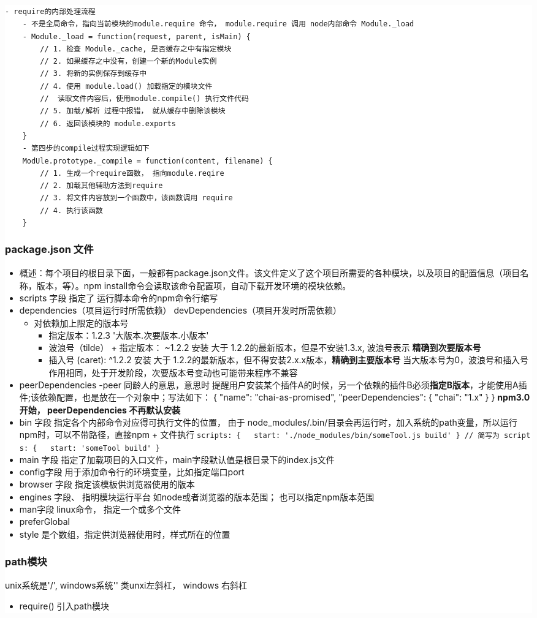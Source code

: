     - require的内部处理流程
        - 不是全局命令，指向当前模块的module.require 命令， module.require 调用 node内部命令 Module._load
        - Module._load = function(request, parent, isMain) {
            // 1. 检查 Module._cache, 是否缓存之中有指定模块
            // 2. 如果缓存之中没有，创建一个新的Module实例
            // 3. 将新的实例保存到缓存中
            // 4. 使用 module.load() 加载指定的模块文件
            //  读取文件内容后，使用module.compile() 执行文件代码
            // 5. 加载/解析 过程中报错， 就从缓存中删除该模块
            // 6. 返回该模块的 module.exports
        }
        - 第四步的compile过程实现逻辑如下
        ModUle.prototype._compile = function(content, filename) {
            // 1. 生成一个require函数， 指向module.reqire
            // 2. 加载其他辅助方法到require
            // 3. 将文件内容放到一个函数中，该函数调用 require
            // 4. 执行该函数
        }
### package.json 文件
- 概述：每个项目的根目录下面，一般都有package.json文件。该文件定义了这个项目所需要的各种模块，以及项目的配置信息（项目名称，版本，等）。npm install命令会读取该命令配置项，自动下载开发环境的模块依赖。
- scripts 字段
    指定了 运行脚本命令的npm命令行缩写
- dependencies（项目运行时所需依赖）  devDependencies（项目开发时所需依赖）
    - 对依赖加上限定的版本号
        - 指定版本：1.2.3 '大版本.次要版本.小版本'
        - 波浪号（tilde） + 指定版本： ~1.2.2 安装 大于 1.2.2的最新版本，但是不安装1.3.x, 波浪号表示 **精确到次要版本号**
        - 插入号 (caret): ^1.2.2 安装 大于 1.2.2的最新版本，但不得安装2.x.x版本，**精确到主要版本号** 当大版本号为0，波浪号和插入号作用相同，处于开发阶段，次要版本号变动也可能带来程序不兼容
- peerDependencies
    -peer 同龄人的意思，意思时 提醒用户安装某个插件A的时候，另一个依赖的插件B必须**指定B版本**，才能使用A插件;该依赖配置，也是放在一个对象中；写法如下：
    {
        "name": "chai-as-promised",
        "peerDependencies": {
            "chai": "1.x"
        }
    }
    **npm3.0开始， peerDependencies 不再默认安装**
- bin 字段
    指定各个内部命令对应得可执行文件的位置， 由于 node_modules/.bin/目录会再运行时，加入系统的path变量，所以运行npm时，可以不带路径，直接npm + 文件执行
    `scripts: {  
        start: './node_modules/bin/someTool.js build'
    }
    // 简写为
    scripts: {  
    start: 'someTool build'
    }`
- main 字段
    指定了加载项目的入口文件，main字段默认值是根目录下的index.js文件
- config字段
    用于添加命令行的环境变量，比如指定端口port
- browser 字段
    指定该模板供浏览器使用的版本
- engines 字段、
    指明模块运行平台 如node或者浏览器的版本范围； 也可以指定npm版本范围
- man字段 linux命令， 指定一个或多个文件
- preferGlobal
- style
    是个数组，指定供浏览器使用时，样式所在的位置
### path模块
unix系统是'/', windows系统'\'  类unxi左斜杠， windows 右斜杠
- require() 引入path模块